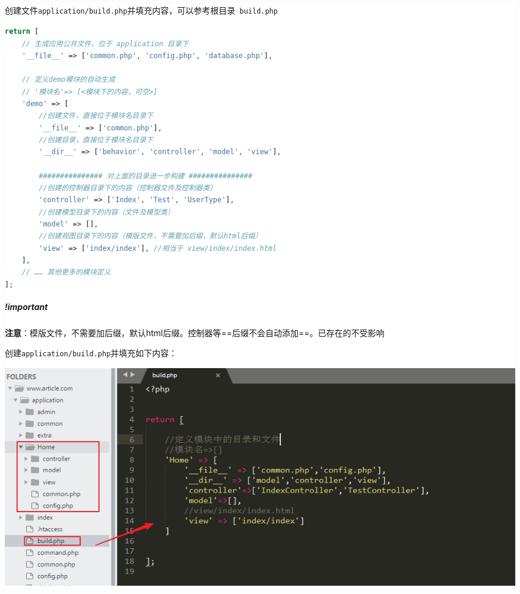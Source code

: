 

创建文件`application/build.php`并填充内容，可以参考根目录` build.php`

```php
return [
    // 生成应用公共文件，位于 application 目录下
    '__file__' => ['common.php', 'config.php', 'database.php'],

    // 定义demo模块的自动生成
    // '模块名'=> [<模块下的内容，可空>]
    'demo' => [
        //创建文件，直接位于模块名目录下
        '__file__' => ['common.php'],   
        //创建目录，直接位于模块名目录下
        '__dir__' => ['behavior', 'controller', 'model', 'view'],  
        
        ############### 对上面的目录进一步构建 ###############
        //创建的控制器目录下的内容（控制器文件及控制器类）
        'controller' => ['Index', 'Test', 'UserType'],  
        //创建模型目录下的内容（文件及模型类）
        'model' => [], 
        //创建视图目录下的内容（模版文件，不需要加后缀，默认html后缀）
        'view' => ['index/index'], //相当于 view/index/index.html
    ],
    // …… 其他更多的模块定义
];
```

##### !important

**注意**：模版文件，不需要加后缀，默认html后缀。控制器等==后缀不会自动添加==。已存在的不受影响



创建`application/build.php`并填充如下内容：

![](media1/image40.png)
